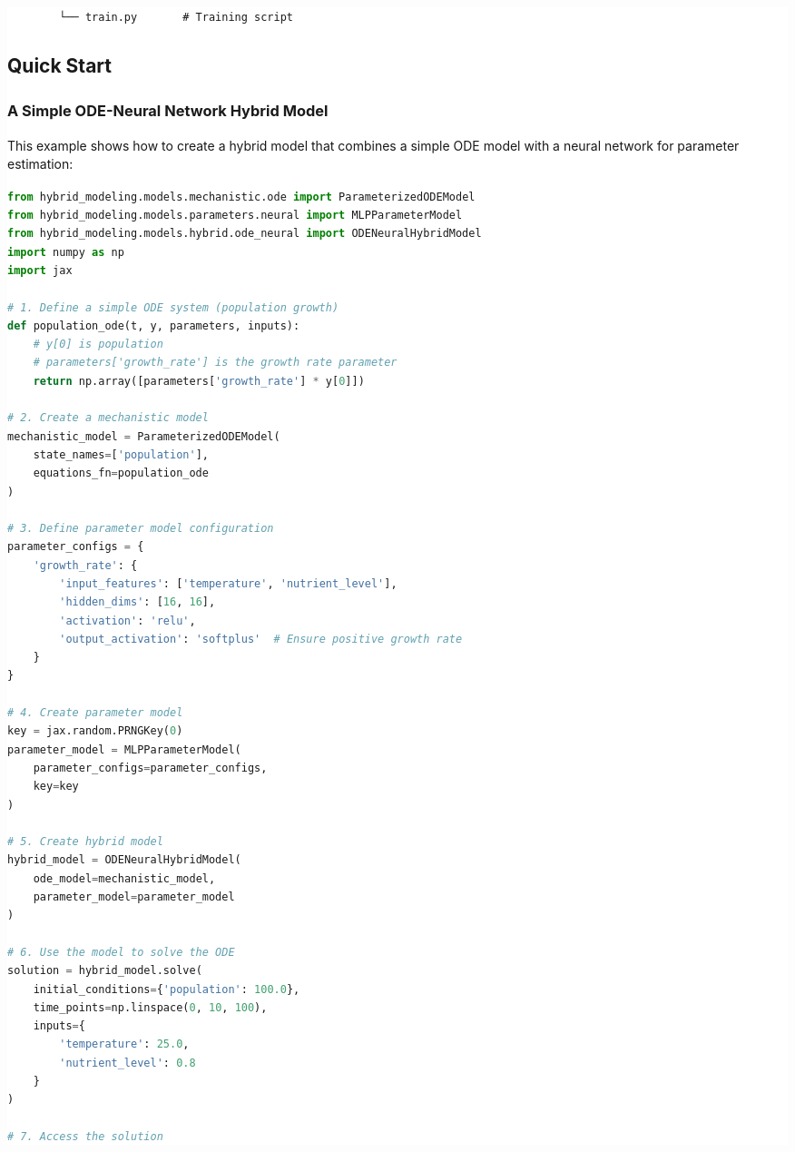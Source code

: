 ```
        └── train.py       # Training script
```

## Quick Start

### A Simple ODE-Neural Network Hybrid Model

This example shows how to create a hybrid model that combines a simple ODE model with a neural network for parameter estimation:

```python
from hybrid_modeling.models.mechanistic.ode import ParameterizedODEModel
from hybrid_modeling.models.parameters.neural import MLPParameterModel
from hybrid_modeling.models.hybrid.ode_neural import ODENeuralHybridModel
import numpy as np
import jax

# 1. Define a simple ODE system (population growth)
def population_ode(t, y, parameters, inputs):
    # y[0] is population
    # parameters['growth_rate'] is the growth rate parameter
    return np.array([parameters['growth_rate'] * y[0]])

# 2. Create a mechanistic model
mechanistic_model = ParameterizedODEModel(
    state_names=['population'],
    equations_fn=population_ode
)

# 3. Define parameter model configuration
parameter_configs = {
    'growth_rate': {
        'input_features': ['temperature', 'nutrient_level'],
        'hidden_dims': [16, 16],
        'activation': 'relu',
        'output_activation': 'softplus'  # Ensure positive growth rate
    }
}

# 4. Create parameter model
key = jax.random.PRNGKey(0)
parameter_model = MLPParameterModel(
    parameter_configs=parameter_configs,
    key=key
)

# 5. Create hybrid model
hybrid_model = ODENeuralHybridModel(
    ode_model=mechanistic_model,
    parameter_model=parameter_model
)

# 6. Use the model to solve the ODE
solution = hybrid_model.solve(
    initial_conditions={'population': 100.0},
    time_points=np.linspace(0, 10, 100),
    inputs={
        'temperature': 25.0,
        'nutrient_level': 0.8
    }
)

# 7. Access the solution
```